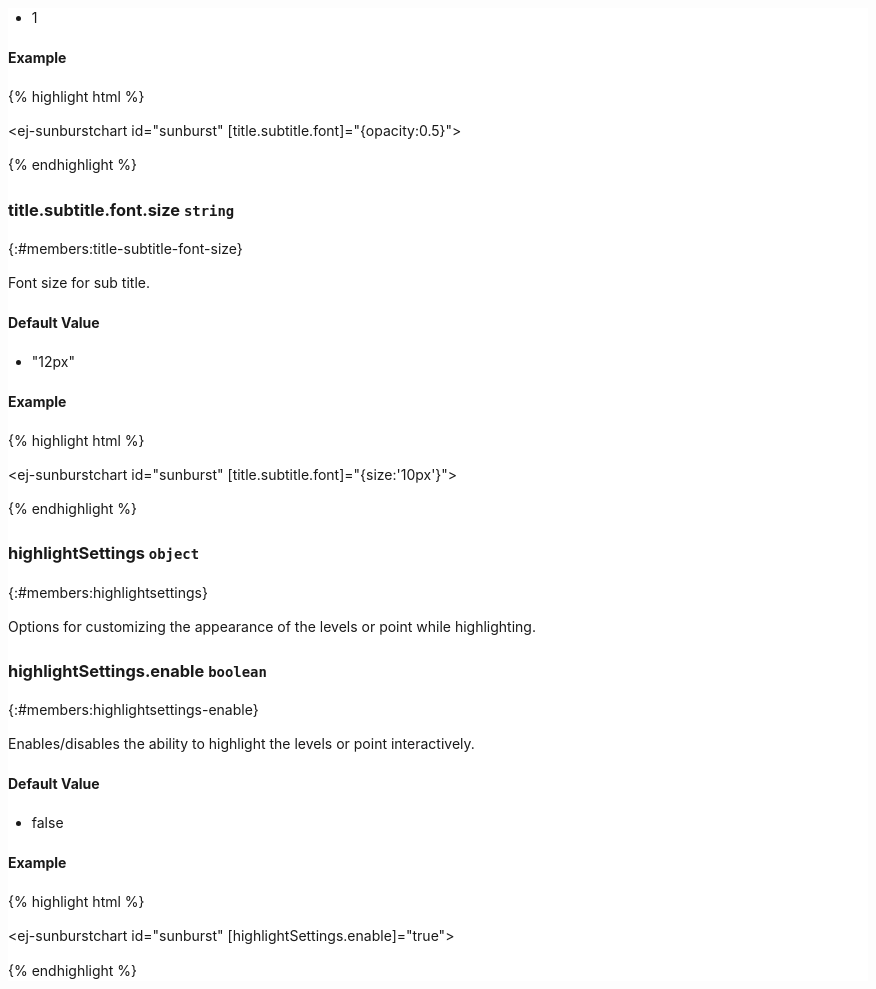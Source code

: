* 1



#### Example

{% highlight html %}

<ej-sunburstchart  id="sunburst"  [title.subtitle.font]="{opacity:0.5}">   
</ej-sunburstchart>

{% endhighlight %}



### title.subtitle.font.size `string`
{:#members:title-subtitle-font-size}



Font size for sub title.


#### Default Value

* "12px"



#### Example

{% highlight html %}

<ej-sunburstchart  id="sunburst"  [title.subtitle.font]="{size:'10px'}">   
</ej-sunburstchart>

{% endhighlight %}


### highlightSettings `object`
{:#members:highlightsettings}


Options for customizing the appearance of the levels or point while highlighting.


### highlightSettings.enable `boolean`
{:#members:highlightsettings-enable}


Enables/disables the ability to highlight the levels or point interactively.

#### Default Value


* false


#### Example

{% highlight html %}

<ej-sunburstchart  id="sunburst"  [highlightSettings.enable]="true">   
</ej-sunburstchart>

{% endhighlight %}
